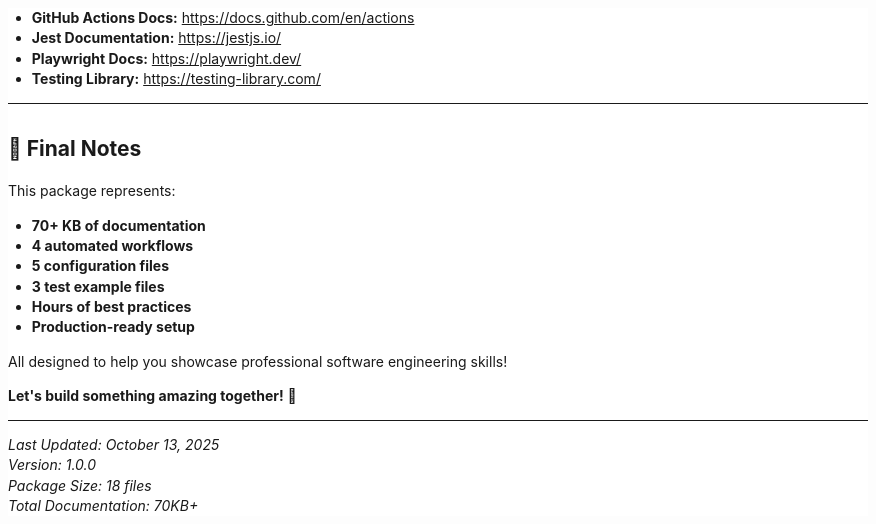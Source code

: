 - **GitHub Actions Docs:** https://docs.github.com/en/actions
- **Jest Documentation:** https://jestjs.io/
- **Playwright Docs:** https://playwright.dev/
- **Testing Library:** https://testing-library.com/

---

## 🎉 Final Notes

This package represents:
- **70+ KB of documentation**
- **4 automated workflows**
- **5 configuration files**
- **3 test example files**
- **Hours of best practices**
- **Production-ready setup**

All designed to help you showcase professional software engineering skills!

**Let's build something amazing together!** 🚀

---

*Last Updated: October 13, 2025*  
*Version: 1.0.0*  
*Package Size: 18 files*  
*Total Documentation: 70KB+*
